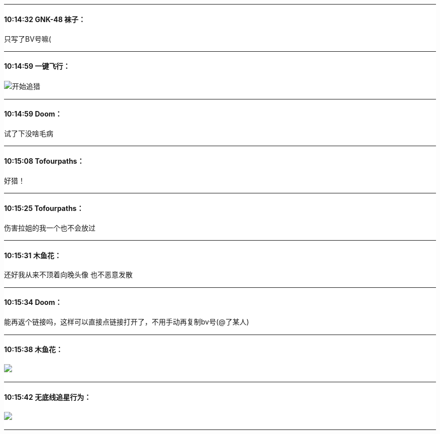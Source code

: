 *****

#### 10:14:32  GNK-48 袜子：

只写了BV号嘛(

*****

#### 10:14:59  一键飞行：

![](http://gchat.qpic.cn/gchatpic_new/251003836/614391357-2212740178-C2D004CA79BDEC1717531EF8A3C70A8E/0?term=2")开始追猎

*****

#### 10:14:59  Doom：

试了下没啥毛病

*****

#### 10:15:08  Tofourpaths：

好猎！

*****

#### 10:15:25  Tofourpaths：

伤害拉姐的我一个也不会放过

*****

#### 10:15:31  木鱼花：

还好我从来不顶着向晚头像 也不恶意发散

*****

#### 10:15:34  Doom：

能再返个链接吗，这样可以直接点链接打开了，不用手动再复制bv号(@了某人)  

*****

#### 10:15:38  木鱼花：

![](http://gchat.qpic.cn/gchatpic_new/1119240857/614391357-2251950212-92A79323272DC4D14FFA638104C07B2F/0?term=2")

*****

#### 10:15:42  无底线追星行为：

![](http://gchat.qpic.cn/gchatpic_new/502213869/614391357-2208038795-92A79323272DC4D14FFA638104C07B2F/0?term=2")

*****
